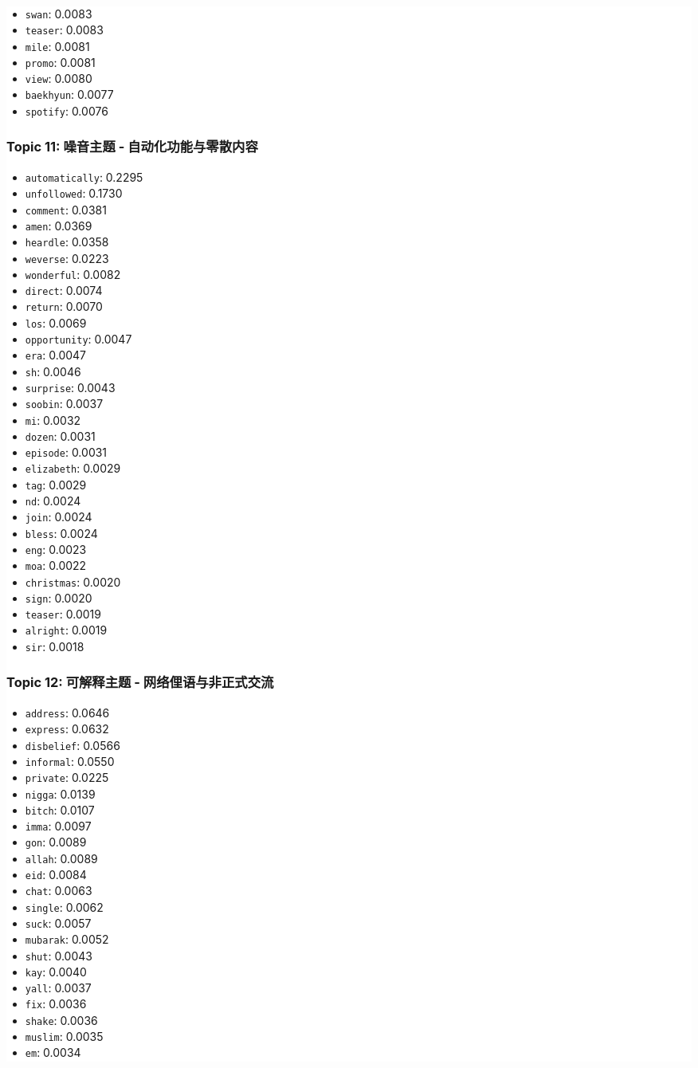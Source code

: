 - `swan`: 0.0083
- `teaser`: 0.0083
- `mile`: 0.0081
- `promo`: 0.0081
- `view`: 0.0080
- `baekhyun`: 0.0077
- `spotify`: 0.0076

### Topic 11: **噪音主题 - 自动化功能与零散内容**
- `automatically`: 0.2295
- `unfollowed`: 0.1730
- `comment`: 0.0381
- `amen`: 0.0369
- `heardle`: 0.0358
- `weverse`: 0.0223
- `wonderful`: 0.0082
- `direct`: 0.0074
- `return`: 0.0070
- `los`: 0.0069
- `opportunity`: 0.0047
- `era`: 0.0047
- `sh`: 0.0046
- `surprise`: 0.0043
- `soobin`: 0.0037
- `mi`: 0.0032
- `dozen`: 0.0031
- `episode`: 0.0031
- `elizabeth`: 0.0029
- `tag`: 0.0029
- `nd`: 0.0024
- `join`: 0.0024
- `bless`: 0.0024
- `eng`: 0.0023
- `moa`: 0.0022
- `christmas`: 0.0020
- `sign`: 0.0020
- `teaser`: 0.0019
- `alright`: 0.0019
- `sir`: 0.0018

### Topic 12: **可解释主题 - 网络俚语与非正式交流**
- `address`: 0.0646
- `express`: 0.0632
- `disbelief`: 0.0566
- `informal`: 0.0550
- `private`: 0.0225
- `nigga`: 0.0139
- `bitch`: 0.0107
- `imma`: 0.0097
- `gon`: 0.0089
- `allah`: 0.0089
- `eid`: 0.0084
- `chat`: 0.0063
- `single`: 0.0062
- `suck`: 0.0057
- `mubarak`: 0.0052
- `shut`: 0.0043
- `kay`: 0.0040
- `yall`: 0.0037
- `fix`: 0.0036
- `shake`: 0.0036
- `muslim`: 0.0035
- `em`: 0.0034